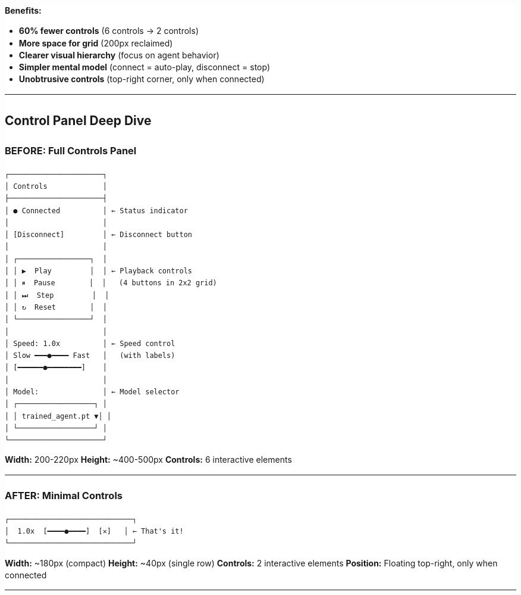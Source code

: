 **Benefits:**
- **60% fewer controls** (6 controls → 2 controls)
- **More space for grid** (200px reclaimed)
- **Clearer visual hierarchy** (focus on agent behavior)
- **Simpler mental model** (connect = auto-play, disconnect = stop)
- **Unobtrusive controls** (top-right corner, only when connected)

---

## Control Panel Deep Dive

### BEFORE: Full Controls Panel
```
┌──────────────────────┐
│ Controls             │
├──────────────────────┤
│ ● Connected          │ ← Status indicator
│                      │
│ [Disconnect]         │ ← Disconnect button
│                      │
│ ┌─────────────────┐  │
│ │ ▶  Play         │  │ ← Playback controls
│ │ ⏸  Pause        │  │   (4 buttons in 2x2 grid)
│ │ ⏭  Step         │  │
│ │ ↻  Reset        │  │
│ └─────────────────┘  │
│                      │
│ Speed: 1.0x          │ ← Speed control
│ Slow ━━━●━━━━ Fast   │   (with labels)
│ [━━━━━━●━━━━━━━━]    │
│                      │
│ Model:               │ ← Model selector
│ ┌──────────────────┐ │
│ │ trained_agent.pt ▼│ │
│ └──────────────────┘ │
└──────────────────────┘
```
**Width:** 200-220px
**Height:** ~400-500px
**Controls:** 6 interactive elements

---

### AFTER: Minimal Controls
```
┌─────────────────────────────┐
│  1.0x  [━━━━●━━━━]  [✕]   │ ← That's it!
└─────────────────────────────┘
```
**Width:** ~180px (compact)
**Height:** ~40px (single row)
**Controls:** 2 interactive elements
**Position:** Floating top-right, only when connected

---